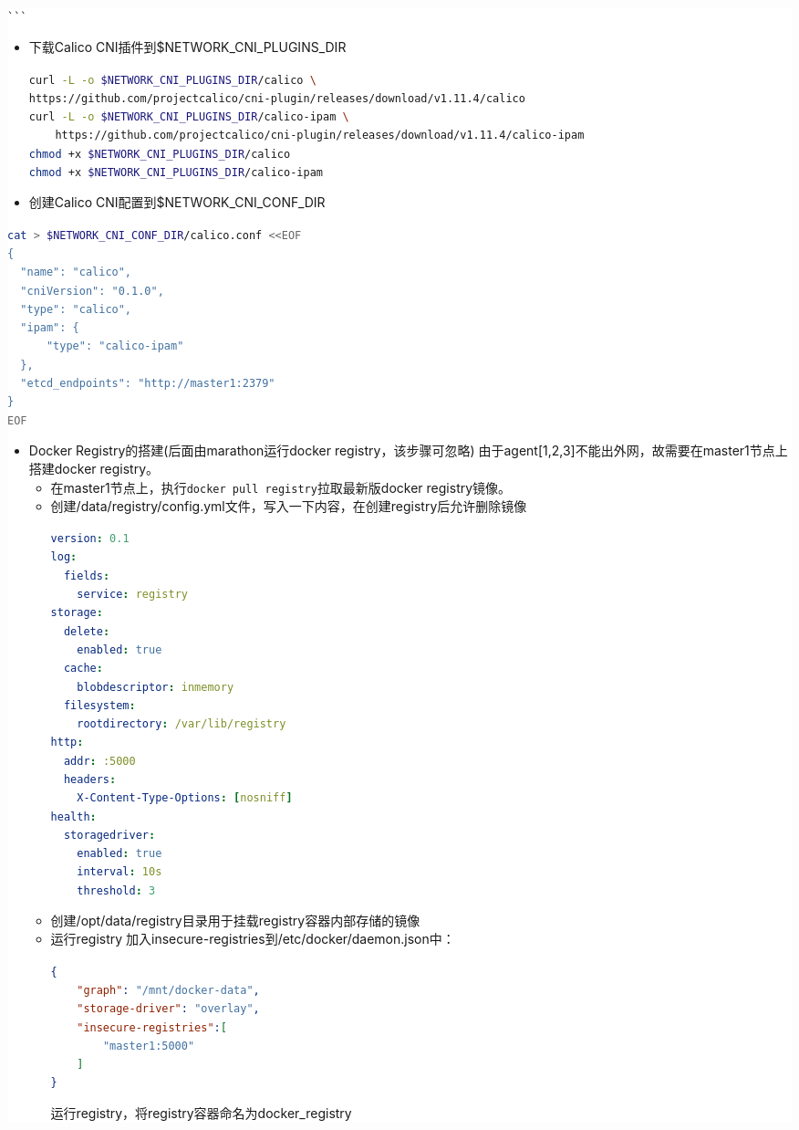     ```
  - 下载Calico CNI插件到$NETWORK_CNI_PLUGINS_DIR
    ```bash
    curl -L -o $NETWORK_CNI_PLUGINS_DIR/calico \
    https://github.com/projectcalico/cni-plugin/releases/download/v1.11.4/calico
    curl -L -o $NETWORK_CNI_PLUGINS_DIR/calico-ipam \
        https://github.com/projectcalico/cni-plugin/releases/download/v1.11.4/calico-ipam
    chmod +x $NETWORK_CNI_PLUGINS_DIR/calico
    chmod +x $NETWORK_CNI_PLUGINS_DIR/calico-ipam
    ```
  - 创建Calico CNI配置到$NETWORK_CNI_CONF_DIR
```bash
cat > $NETWORK_CNI_CONF_DIR/calico.conf <<EOF
{
  "name": "calico",
  "cniVersion": "0.1.0",
  "type": "calico",
  "ipam": {
      "type": "calico-ipam"
  },
  "etcd_endpoints": "http://master1:2379"
}
EOF
```
- Docker Registry的搭建(后面由marathon运行docker registry，该步骤可忽略)
  由于agent[1,2,3]不能出外网，故需要在master1节点上搭建docker registry。
  - 在master1节点上，执行`docker pull registry`拉取最新版docker registry镜像。
  - 创建/data/registry/config.yml文件，写入一下内容，在创建registry后允许删除镜像
    ```yml
    version: 0.1
    log:
      fields:
        service: registry
    storage:
      delete:
        enabled: true
      cache:
        blobdescriptor: inmemory
      filesystem:
        rootdirectory: /var/lib/registry
    http:
      addr: :5000
      headers:
        X-Content-Type-Options: [nosniff]
    health:
      storagedriver:
        enabled: true
        interval: 10s
        threshold: 3
    ```
  - 创建/opt/data/registry目录用于挂载registry容器内部存储的镜像
  - 运行registry
    加入insecure-registries到/etc/docker/daemon.json中：
    ```json
    {
        "graph": "/mnt/docker-data",
        "storage-driver": "overlay",
        "insecure-registries":[
            "master1:5000"
        ]
    }
    ```
    运行registry，将registry容器命名为docker_registry
    ```docker